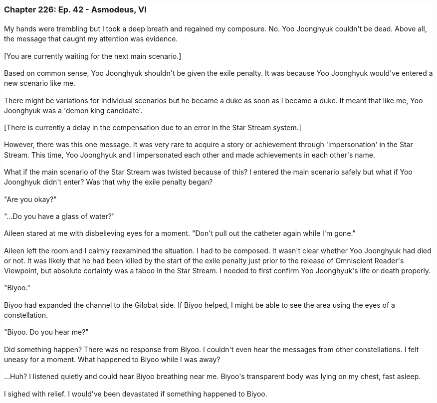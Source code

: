 ### Chapter 226: Ep. 42 - Asmodeus, VI

My hands were trembling but I took a deep breath and regained my composure.
No. Yoo Joonghyuk couldn't be dead. Above all, the message that caught my
attention was evidence.

\[You are currently waiting for the next main scenario.\]

Based on common sense, Yoo Joonghyuk shouldn't be given the exile penalty. It
was because Yoo Joonghyuk would've entered a new scenario like me.

There might be variations for individual scenarios but he became a duke as
soon as I became a duke. It meant that like me, Yoo Joonghyuk was a 'demon
king candidate'.

\[There is currently a delay in the compensation due to an error in the Star
Stream system.\]

However, there was this one message. It was very rare to acquire a story or
achievement through 'impersonation' in the Star Stream. This time, Yoo
Joonghyuk and I impersonated each other and made achievements in each other's
name.

What if the main scenario of the Star Stream was twisted because of this? I
entered the main scenario safely but what if Yoo Joonghyuk didn't enter? Was
that why the exile penalty began?

"Are you okay?"

"...Do you have a glass of water?"

Aileen stared at me with disbelieving eyes for a moment. "Don't pull out the
catheter again while I'm gone."

Aileen left the room and I calmly reexamined the situation. I had to be
composed. It wasn't clear whether Yoo Joonghyuk had died or not. It was likely
that he had been killed by the start of the exile penalty just prior to the
release of Omniscient Reader's Viewpoint, but absolute certainty was a taboo
in the Star Stream. I needed to first confirm Yoo Joonghyuk's life or death
properly.

"Biyoo."

Biyoo had expanded the channel to the Gilobat side. If Biyoo helped, I might
be able to see the area using the eyes of a constellation.

"Biyoo. Do you hear me?"

Did something happen? There was no response from Biyoo. I couldn't even hear
the messages from other constellations. I felt uneasy for a moment. What
happened to Biyoo while I was away?

...Huh? I listened quietly and could hear Biyoo breathing near me. Biyoo's
transparent body was lying on my chest, fast asleep.

I sighed with relief. I would've been devastated if something happened to
Biyoo.
